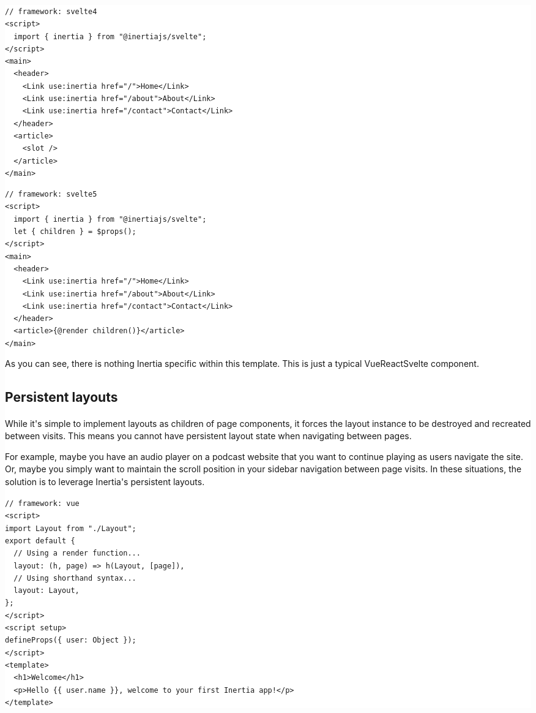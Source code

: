 ```svelte
// framework: svelte4
<script>
  import { inertia } from "@inertiajs/svelte";
</script>
<main>
  <header>
    <Link use:inertia href="/">Home</Link>
    <Link use:inertia href="/about">About</Link>
    <Link use:inertia href="/contact">Contact</Link>
  </header>
  <article>
    <slot />
  </article>
</main>
```

```svelte
// framework: svelte5
<script>
  import { inertia } from "@inertiajs/svelte";
  let { children } = $props();
</script>
<main>
  <header>
    <Link use:inertia href="/">Home</Link>
    <Link use:inertia href="/about">About</Link>
    <Link use:inertia href="/contact">Contact</Link>
  </header>
  <article>{@render children()}</article>
</main>
```

As you can see, there is nothing Inertia specific within this template. This is just a typical <vue>Vue</vue><react>React</react><svelte>Svelte</svelte> component.

## Persistent layouts

While it's simple to implement layouts as children of page components, it forces the layout instance to be destroyed and recreated between visits. This means you cannot have persistent layout state when navigating between pages.

For example, maybe you have an audio player on a podcast website that you want to continue playing as users navigate the site. Or, maybe you simply want to maintain the scroll position in your sidebar navigation between page visits. In these situations, the solution is to leverage Inertia's persistent layouts.

```vue
// framework: vue
<script>
import Layout from "./Layout";
export default {
  // Using a render function...
  layout: (h, page) => h(Layout, [page]),
  // Using shorthand syntax...
  layout: Layout,
};
</script>
<script setup>
defineProps({ user: Object });
</script>
<template>
  <h1>Welcome</h1>
  <p>Hello {{ user.name }}, welcome to your first Inertia app!</p>
</template>
```
